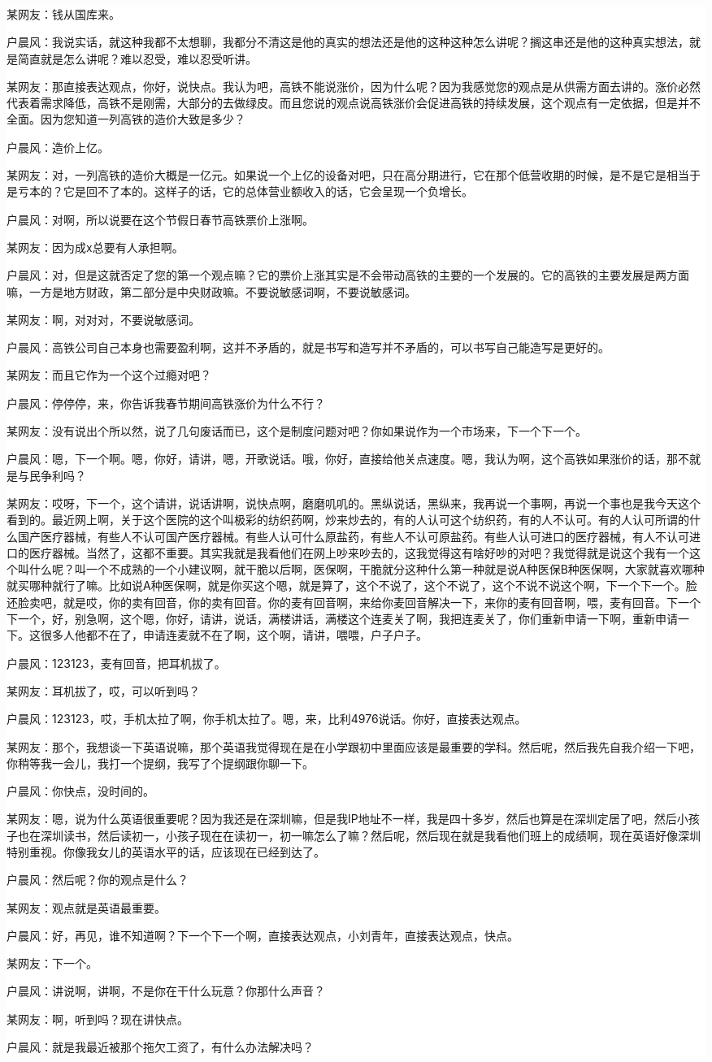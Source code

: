某网友：钱从国库来。

户晨风：我说实话，就这种我都不太想聊，我都分不清这是他的真实的想法还是他的这种这种怎么讲呢？搁这串还是他的这种真实想法，就是简直就是怎么讲呢？难以忍受，难以忍受听讲。

某网友：那直接表达观点，你好，说快点。我认为吧，高铁不能说涨价，因为什么呢？因为我感觉您的观点是从供需方面去讲的。涨价必然代表着需求降低，高铁不是刚需，大部分的去做绿皮。而且您说的观点说高铁涨价会促进高铁的持续发展，这个观点有一定依据，但是并不全面。因为您知道一列高铁的造价大致是多少？

户晨风：造价上亿。

某网友：对，一列高铁的造价大概是一亿元。如果说一个上亿的设备对吧，只在高分期进行，它在那个低营收期的时候，是不是它是相当于是亏本的？它是回不了本的。这样子的话，它的总体营业额收入的话，它会呈现一个负增长。

户晨风：对啊，所以说要在这个节假日春节高铁票价上涨啊。

某网友：因为成x总要有人承担啊。

户晨风：对，但是这就否定了您的第一个观点嘛？它的票价上涨其实是不会带动高铁的主要的一个发展的。它的高铁的主要发展是两方面嘛，一方是地方财政，第二部分是中央财政嘛。不要说敏感词啊，不要说敏感词。

某网友：啊，对对对，不要说敏感词。

户晨风：高铁公司自己本身也需要盈利啊，这并不矛盾的，就是书写和造写并不矛盾的，可以书写自己能造写是更好的。

某网友：而且它作为一个这个过瘾对吧？

户晨风：停停停，来，你告诉我春节期间高铁涨价为什么不行？

某网友：没有说出个所以然，说了几句废话而已，这个是制度问题对吧？你如果说作为一个市场来，下一个下一个。

户晨风：嗯，下一个啊。嗯，你好，请讲，嗯，开歌说话。哦，你好，直接给他关点速度。嗯，我认为啊，这个高铁如果涨价的话，那不就是与民争利吗？

某网友：哎呀，下一个，这个请讲，说话讲啊，说快点啊，磨磨叽叽的。黑纵说话，黑纵来，我再说一个事啊，再说一个事也是我今天这个看到的。最近网上啊，关于这个医院的这个叫极彩的纺织药啊，炒来炒去的，有的人认可这个纺织药，有的人不认可。有的人认可所谓的什么国产医疗器械，有些人不认可国产医疗器械。有些人认可什么原盐药，有些人不认可原盐药。有些人认可进口的医疗器械，有人不认可进口的医疗器械。当然了，这都不重要。其实我就是我看他们在网上吵来吵去的，这我觉得这有啥好吵的对吧？我觉得就是说这个我有一个这个叫什么呢？叫一个不成熟的一个小建议啊，就干脆以后啊，医保啊，干脆就分这种什么第一种就是说A种医保B种医保啊，大家就喜欢哪种就买哪种就行了嘛。比如说A种医保啊，就是你买这个嗯，就是算了，这个不说了，这个不说了，这个不说不说这个啊，下一个下一个。脸还脸卖吧，就是哎，你的卖有回音，你的卖有回音。你的麦有回音啊，来给你麦回音解决一下，来你的麦有回音啊，喂，麦有回音。下一个下一个，好，别急啊，这个嗯，你好，请讲，说话，满楼讲话，满楼这个连麦关了啊，我把连麦关了，你们重新申请一下啊，重新申请一下。这很多人他都不在了，申请连麦就不在了啊，这个啊，请讲，喂喂，户子户子。

户晨风：123123，麦有回音，把耳机拔了。

某网友：耳机拔了，哎，可以听到吗？

户晨风：123123，哎，手机太拉了啊，你手机太拉了。嗯，来，比利4976说话。你好，直接表达观点。

某网友：那个，我想谈一下英语说嘛，那个英语我觉得现在是在小学跟初中里面应该是最重要的学科。然后呢，然后我先自我介绍一下吧，你稍等我一会儿，我打一个提纲，我写了个提纲跟你聊一下。

户晨风：你快点，没时间的。

某网友：嗯，说为什么英语很重要呢？因为我还是在深圳嘛，但是我IP地址不一样，我是四十多岁，然后也算是在深圳定居了吧，然后小孩子也在深圳读书，然后读初一，小孩子现在在读初一，初一嘛怎么了嘛？然后呢，然后现在就是我看他们班上的成绩啊，现在英语好像深圳特别重视。你像我女儿的英语水平的话，应该现在已经到达了。

户晨风：然后呢？你的观点是什么？

某网友：观点就是英语最重要。

户晨风：好，再见，谁不知道啊？下一个下一个啊，直接表达观点，小刘青年，直接表达观点，快点。

某网友：下一个。

户晨风：讲说啊，讲啊，不是你在干什么玩意？你那什么声音？

某网友：啊，听到吗？现在讲快点。

户晨风：就是我最近被那个拖欠工资了，有什么办法解决吗？
